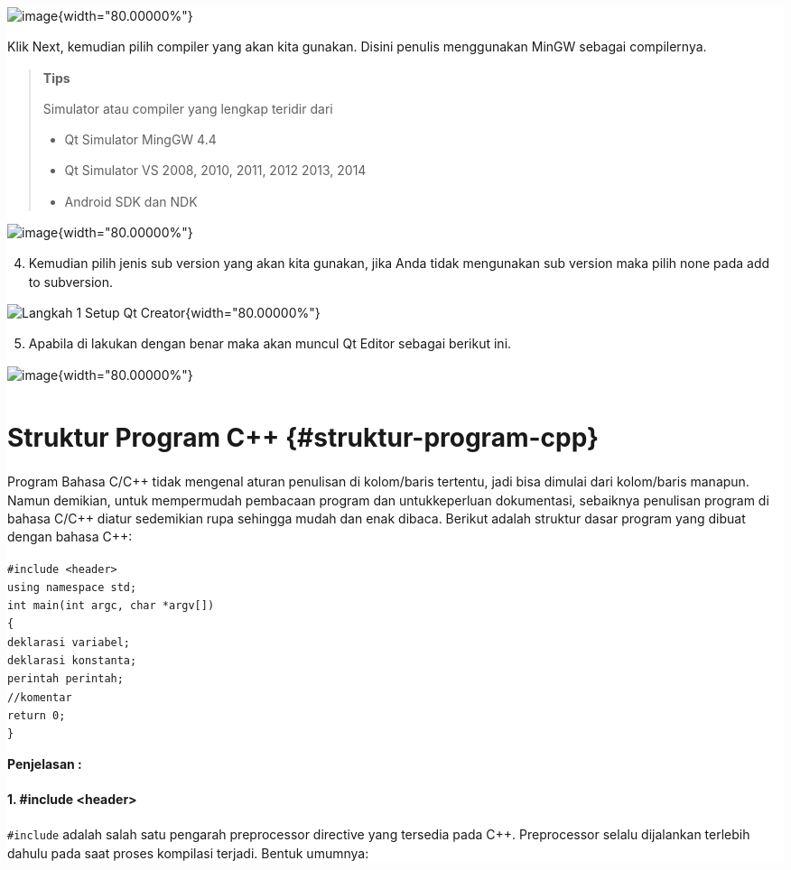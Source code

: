 ![image](images/qt-console-aplication-2.png){width="80.00000%"}

Klik Next, kemudian pilih compiler yang akan kita gunakan. Disini
penulis menggunakan MinGW sebagai compilernya.

> **Tips**
>
> Simulator atau compiler yang lengkap teridir dari
>
> -   Qt Simulator MingGW 4.4
>
> -   Qt Simulator VS 2008, 2010, 2011, 2012 2013, 2014
>
> -   Android SDK dan NDK
>
![image](images/qt-console-aplication-3.png){width="80.00000%"}

4.  Kemudian pilih jenis sub version yang akan kita gunakan, jika Anda
    tidak mengunakan sub version maka pilih none pada add to subversion.

![Langkah 1 Setup Qt Creator
](images/qt-console-aplication-4.png){width="80.00000%"}

5.  Apabila di lakukan dengan benar maka akan muncul Qt Editor sebagai
    berikut ini.

![image](images/qt-creator.jpg){width="80.00000%"}

Struktur Program C++ {#struktur-program-cpp}
====================

Program Bahasa C/C++ tidak mengenal aturan penulisan di kolom/baris
tertentu, jadi bisa dimulai dari kolom/baris manapun. Namun demikian,
untuk mempermudah pembacaan program dan untukkeperluan dokumentasi,
sebaiknya penulisan program di bahasa C/C++ diatur sedemikian rupa
sehingga mudah dan enak dibaca. Berikut adalah struktur dasar program
yang dibuat dengan bahasa C++:

    #include <header>  
    using namespace std;    
    int main(int argc, char *argv[])
    {  
    deklarasi variabel;   
    deklarasi konstanta;  
    perintah perintah;  
    //komentar  
    return 0;  
    }  

**Penjelasan :**

####  1. \#include &lt;header&gt;

`#include` adalah salah satu pengarah preprocessor directive yang
tersedia pada C++. Preprocessor selalu dijalankan terlebih dahulu pada
saat proses kompilasi terjadi. Bentuk umumnya:
